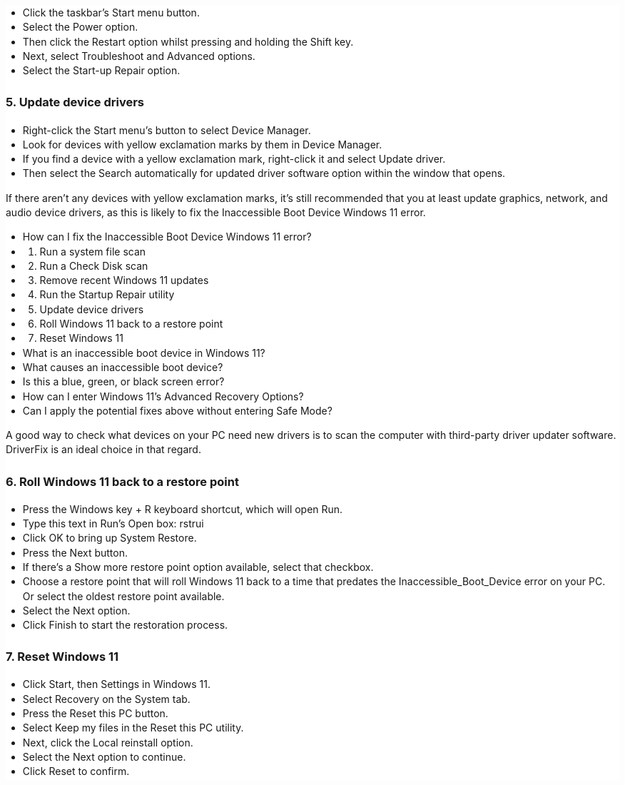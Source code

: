 - Click the taskbar’s Start menu button.
 - Select the Power option.
 - Then click the Restart option whilst pressing and holding the Shift key.
 - Next, select Troubleshoot and Advanced options.
 - Select the Start-up Repair option.

 
### 5. Update device drivers
 
- Right-click the Start menu’s button to select Device Manager.
 - Look for devices with yellow exclamation marks by them in Device Manager.
 - If you find a device with a yellow exclamation mark, right-click it and select Update driver.
 - Then select the Search automatically for updated driver software option within the window that opens.

 
If there aren’t any devices with yellow exclamation marks, it’s still recommended that you at least update graphics, network, and audio device drivers, as this is likely to fix the Inaccessible Boot Device Windows 11 error.
 
- How can I fix the Inaccessible Boot Device Windows 11 error?
 - 1. Run a system file scan
 - 2. Run a Check Disk scan
 - 3. Remove recent Windows 11 updates
 - 4. Run the Startup Repair utility
 - 5. Update device drivers
 - 6. Roll Windows 11 back to a restore point
 - 7. Reset Windows 11
 - What is an inaccessible boot device in Windows 11?
 - What causes an inaccessible boot device?
 - Is this a blue, green, or black screen error?
 - How can I enter Windows 11’s Advanced Recovery Options?
 - Can I apply the potential fixes above without entering Safe Mode?

 
A good way to check what devices on your PC need new drivers is to scan the computer with third-party driver updater software. DriverFix is an ideal choice in that regard. 
 
### 6. Roll Windows 11 back to a restore point
 
- Press the Windows key + R keyboard shortcut, which will open Run.
 - Type this text in Run’s Open box: rstrui
 - Click OK to bring up System Restore.
 - Press the Next button.
 - If there’s a Show more restore point option available, select that checkbox.
 - Choose a restore point that will roll Windows 11 back to a time that predates the Inaccessible_Boot_Device error on your PC. Or select the oldest restore point available.
 - Select the Next option.
 - Click Finish to start the restoration process.

 
### 7. Reset Windows 11
 
- Click Start, then Settings in Windows 11.
 - Select Recovery on the System tab.
 - Press the Reset this PC button.
 - Select Keep my files in the Reset this PC utility.
 - Next, click the Local reinstall option.
 - Select the Next option to continue.
 - Click Reset to confirm.
